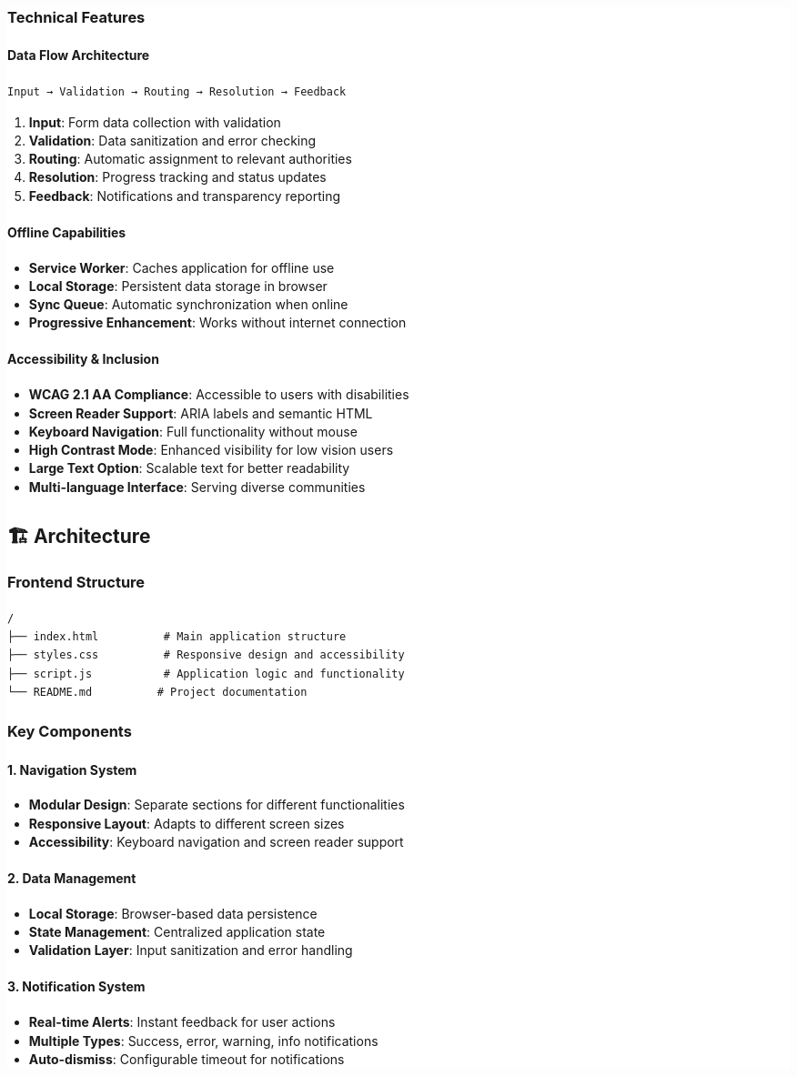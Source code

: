 ### Technical Features

#### Data Flow Architecture
```
Input → Validation → Routing → Resolution → Feedback
```

1. **Input**: Form data collection with validation
2. **Validation**: Data sanitization and error checking
3. **Routing**: Automatic assignment to relevant authorities
4. **Resolution**: Progress tracking and status updates
5. **Feedback**: Notifications and transparency reporting

#### Offline Capabilities
- **Service Worker**: Caches application for offline use
- **Local Storage**: Persistent data storage in browser
- **Sync Queue**: Automatic synchronization when online
- **Progressive Enhancement**: Works without internet connection

#### Accessibility & Inclusion
- **WCAG 2.1 AA Compliance**: Accessible to users with disabilities
- **Screen Reader Support**: ARIA labels and semantic HTML
- **Keyboard Navigation**: Full functionality without mouse
- **High Contrast Mode**: Enhanced visibility for low vision users
- **Large Text Option**: Scalable text for better readability
- **Multi-language Interface**: Serving diverse communities

## 🏗️ Architecture

### Frontend Structure
```
/
├── index.html          # Main application structure
├── styles.css          # Responsive design and accessibility
├── script.js           # Application logic and functionality
└── README.md          # Project documentation
```

### Key Components

#### 1. Navigation System
- **Modular Design**: Separate sections for different functionalities
- **Responsive Layout**: Adapts to different screen sizes
- **Accessibility**: Keyboard navigation and screen reader support

#### 2. Data Management
- **Local Storage**: Browser-based data persistence
- **State Management**: Centralized application state
- **Validation Layer**: Input sanitization and error handling

#### 3. Notification System
- **Real-time Alerts**: Instant feedback for user actions
- **Multiple Types**: Success, error, warning, info notifications
- **Auto-dismiss**: Configurable timeout for notifications
